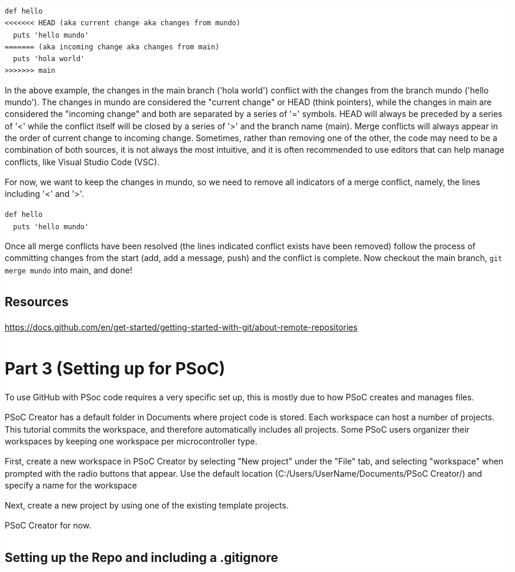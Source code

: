 ```
def hello
<<<<<<< HEAD (aka current change aka changes from mundo)
  puts 'hello mundo'
======= (aka incoming change aka changes from main)
  puts 'hola world'
>>>>>>> main
```

In the above example, the changes in the main branch ('hola world') conflict with the changes from the branch mundo ('hello mundo'). The changes in mundo are considered the "current change" or HEAD (think pointers), while the changes in main are considered the "incoming change" and both are separated by a series of '=' symbols. HEAD will always be preceded by a series of '<' while the conflict itself will be closed by a series of '>' and the branch name (main). Merge conflicts will always appear in the order of current change to incoming change. Sometimes, rather than removing one of the other, the code may need to be a combination of both sources, it is not always the most intuitive, and it is often recommended to use editors that can help manage conflicts, like Visual Studio Code (VSC).

For now, we want to keep the changes in mundo, so we need to remove all indicators of a merge conflict, namely, the lines including '<' and '>'.

```
def hello
  puts 'hello mundo'
```

Once all merge conflicts have been resolved (the lines indicated conflict exists have been removed) follow the process of committing changes from the start (add, add a message, push) and the conflict is complete. Now checkout the main branch, `git merge mundo` into main, and done!


## Resources
https://docs.github.com/en/get-started/getting-started-with-git/about-remote-repositories

# Part 3 (Setting up for PSoC)

To use GitHub with PSoc code requires a very specific set up, this is mostly due to how PSoC creates and manages files. 

PSoC Creator has a default folder in Documents where project code is stored. Each workspace can host a number of projects. This tutorial commits the workspace, and therefore automatically includes all projects. Some PSoC users organizer their workspaces by keeping one workspace per microcontroller type.

First, create a new workspace in PSoC Creator by selecting "New project" under the "File" tab, and selecting "workspace" when prompted with the radio buttons that appear. Use the default location (C:/Users/UserName/Documents/PSoC Creator/) and specify a name for the workspace

Next, create a new project by using one of the existing template projects. 

PSoC Creator for now.

## Setting up the Repo and including a .gitignore
